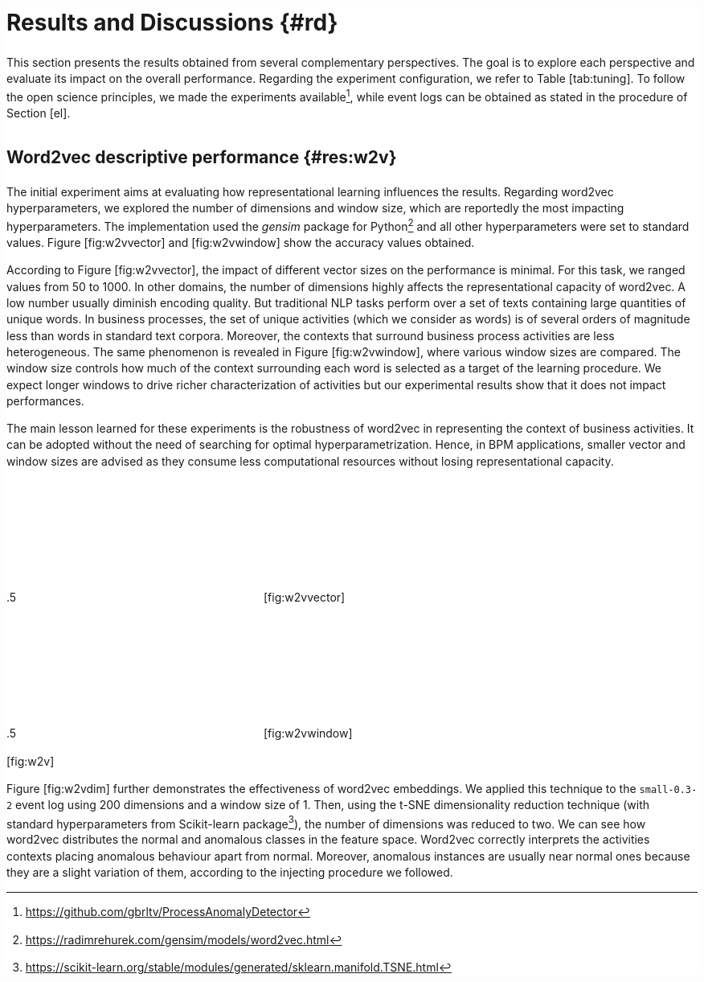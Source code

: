 Results and Discussions {#rd}
=======================

This section presents the results obtained from several complementary
perspectives. The goal is to explore each perspective and evaluate its
impact on the overall performance. Regarding the experiment
configuration, we refer to Table [tab:tuning]. To follow the open
science principles, we made the experiments available[^1], while event
logs can be obtained as stated in the procedure of Section [el].

Word2vec descriptive performance {#res:w2v}
--------------------------------

The initial experiment aims at evaluating how representational learning
influences the results. Regarding word2vec hyperparameters, we explored
the number of dimensions and window size, which are reportedly the most
impacting hyperparameters. The implementation used the *gensim* package
for Python[^2] and all other hyperparameters were set to standard
values. Figure [fig:w2vvector] and [fig:w2vwindow] show the accuracy
values obtained.

According to Figure [fig:w2vvector], the impact of different vector
sizes on the performance is minimal. For this task, we ranged values
from 50 to 1000. In other domains, the number of dimensions highly
affects the representational capacity of word2vec. A low number usually
diminish encoding quality. But traditional NLP tasks perform over a set
of texts containing large quantities of unique words. In business
processes, the set of unique activities (which we consider as words) is
of several orders of magnitude less than words in standard text corpora.
Moreover, the contexts that surround business process activities are
less heterogeneous. The same phenomenon is revealed in Figure
[fig:w2vwindow], where various window sizes are compared. The window
size controls how much of the context surrounding each word is selected
as a target of the learning procedure. We expect longer windows to drive
richer characterization of activities but our experimental results show
that it does not impact performances.

The main lesson learned for these experiments is the robustness of
word2vec in representing the context of business activities. It can be
adopted without the need of searching for optimal hyperparametrization.
Hence, in BPM applications, smaller vector and window sizes are advised
as they consume less computational resources without losing
representational capacity.

<span>.5</span> ![Vector](figures/word2vecVectorSize.pdf "fig:")
[fig:w2vvector]

<span>.5</span> ![Window](figures/word2vecWindowSize.pdf "fig:")
[fig:w2vwindow]

[fig:w2v]

Figure [fig:w2vdim] further demonstrates the effectiveness of word2vec
embeddings. We applied this technique to the `small-0.3-2` event log
using $200$ dimensions and a window size of $1$. Then, using the t-SNE
dimensionality reduction technique (with standard hyperparameters from
Scikit-learn package[^3]), the number of dimensions was reduced to two.
We can see how word2vec distributes the normal and anomalous classes in
the feature space. Word2vec correctly interprets the activities contexts
placing anomalous behaviour apart from normal. Moreover, anomalous
instances are usually near normal ones because they are a slight
variation of them, according to the injecting procedure we followed.


[^1]: <https://github.com/gbrltv/ProcessAnomalyDetector>
[^2]: <https://radimrehurek.com/gensim/models/word2vec.html>
[^3]: <https://scikit-learn.org/stable/modules/generated/sklearn.manifold.TSNE.html>